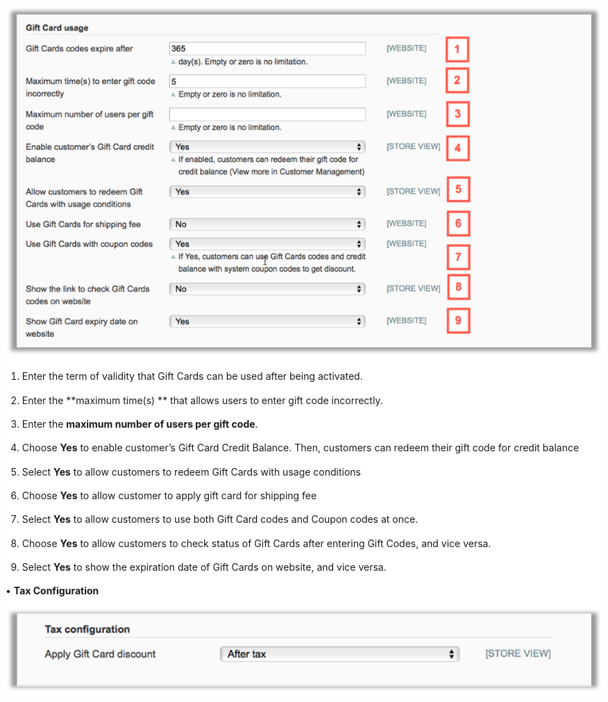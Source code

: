 ![ settings in gift card](./Image_EcommerceManagementM1/image196.png)

1.	Enter the term of validity that Gift Cards can be used after being activated.

2.	Enter the **maximum time(s) ** that allows users to enter gift code incorrectly.

3.	Enter the **maximum number of users per gift code**.

4.	Choose **Yes** to enable customer’s Gift Card Credit Balance. Then, customers can redeem their gift code for credit balance

5.	Select **Yes** to allow customers to redeem Gift Cards with usage conditions 

6.	Choose **Yes** to allow customer to apply gift card for shipping fee

7.	Select **Yes** to allow customers to use both Gift Card codes and Coupon codes at once. 

8.	Choose **Yes** to allow customers to check status of Gift Cards after entering Gift Codes, and vice versa.

9.	Select **Yes** to show the expiration date of Gift Cards on website, and vice versa.

•	**Tax Configuration**


![ settings in gift card](./Image_EcommerceManagementM1/image197.png)
